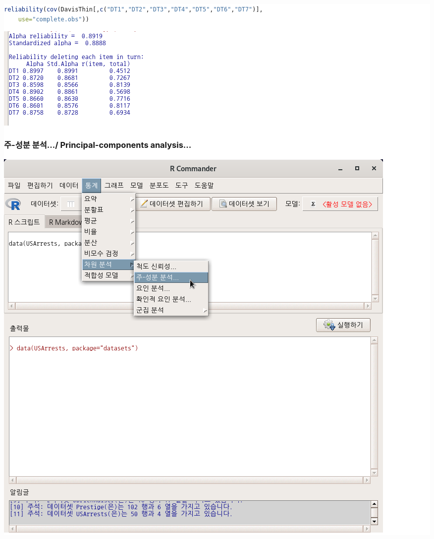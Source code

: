 
```r
reliability(cov(DavisThin[,c("DT1","DT2","DT3","DT4","DT5","DT6","DT7")], 
	use="complete.obs"))
```


![Linux 사례 (MX 21)](fig/statistics-dimension-reliability-03.png)

### 주-성분 분석.../ Principal-components analysis...

![Linux 사례 (MX 21)](fig/statistics-dimension-pca-01.png)
